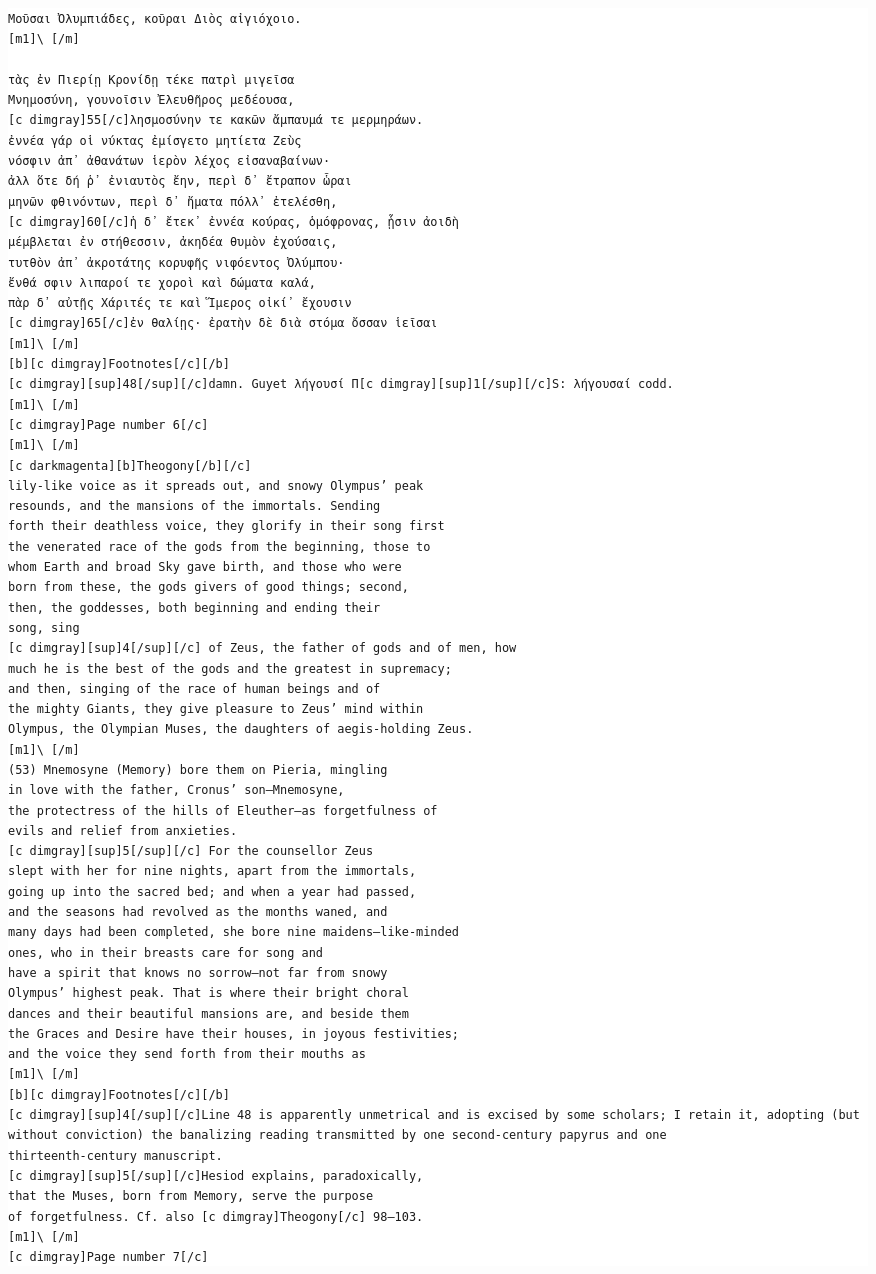 	Μοῦσαι Ὀλυμπιάδες, κοῦραι Διὸς αἰγιόχοιο.
	[m1]\ [/m]

	τὰς ἐν Πιερίῃ Κρονίδῃ τέκε πατρὶ μιγεῖσα
	Μνημοσύνη, γουνοῖσιν Ἐλευθῆρος μεδέουσα,
	[c dimgray]55[/c]λησμοσύνην τε κακῶν ἄμπαυμά τε μερμηράων.
	ἐννέα γάρ οἱ νύκτας ἐμίσγετο μητίετα Ζεὺς
	νόσφιν ἀπ᾿ ἀθανάτων ἱερὸν λέχος εἰσαναβαίνων·
	ἀλλ ὅτε δή ῥ᾿ ἐνιαυτὸς ἔην, περὶ δ᾿ ἔτραπον ὧραι
	μηνῶν φθινόντων, περὶ δ᾿ ἤματα πόλλ᾿ ἐτελέσθη,
	[c dimgray]60[/c]ἡ δ᾿ ἔτεκ᾿ ἐννέα κούρας, ὁμόφρονας, ᾗσιν ἀοιδὴ
	μέμβλεται ἐν στήθεσσιν, ἀκηδέα θυμὸν ἐχούσαις,
	τυτθὸν ἀπ᾿ ἀκροτάτης κορυφῆς νιφόεντος Ὀλύμπου·
	ἔνθά σφιν λιπαροί τε χοροὶ καὶ δώματα καλά,
	πὰρ δ᾿ αὐτῇς Χάριτές τε καὶ Ἵμερος οἰκί᾿ ἔχουσιν
	[c dimgray]65[/c]ἐν θαλίῃς· ἐρατὴν δὲ διὰ στόμα ὄσσαν ἱεῖσαι
	[m1]\ [/m]
	[b][c dimgray]Footnotes[/c][/b]
	[c dimgray][sup]48[/sup][/c]damn. Guyet λήγουσί Π[c dimgray][sup]1[/sup][/c]S: λήγουσαί codd.
	[m1]\ [/m]
	[c dimgray]Page number 6[/c]
	[m1]\ [/m]
	[c darkmagenta][b]Theogony[/b][/c]
	lily-like voice as it spreads out, and snowy Olympus’ peak
	resounds, and the mansions of the immortals. Sending
	forth their deathless voice, they glorify in their song first
	the venerated race of the gods from the beginning, those to
	whom Earth and broad Sky gave birth, and those who were
	born from these, the gods givers of good things; second,
	then, the goddesses, both beginning and ending their
	song, sing
	[c dimgray][sup]4[/sup][/c] of Zeus, the father of gods and of men, how
	much he is the best of the gods and the greatest in supremacy;
	and then, singing of the race of human beings and of
	the mighty Giants, they give pleasure to Zeus’ mind within
	Olympus, the Olympian Muses, the daughters of aegis-holding Zeus.
	[m1]\ [/m]
	(53) Mnemosyne (Memory) bore them on Pieria, mingling
	in love with the father, Cronus’ son—Mnemosyne,
	the protectress of the hills of Eleuther—as forgetfulness of
	evils and relief from anxieties.
	[c dimgray][sup]5[/sup][/c] For the counsellor Zeus
	slept with her for nine nights, apart from the immortals,
	going up into the sacred bed; and when a year had passed,
	and the seasons had revolved as the months waned, and
	many days had been completed, she bore nine maidens—like-minded
	ones, who in their breasts care for song and
	have a spirit that knows no sorrow—not far from snowy
	Olympus’ highest peak. That is where their bright choral
	dances and their beautiful mansions are, and beside them
	the Graces and Desire have their houses, in joyous festivities;
	and the voice they send forth from their mouths as
	[m1]\ [/m]
	[b][c dimgray]Footnotes[/c][/b]
	[c dimgray][sup]4[/sup][/c]Line 48 is apparently unmetrical and is excised by some scholars; I retain it, adopting (but without conviction) the banalizing reading transmitted by one second-century papyrus and one
	thirteenth-century manuscript.
	[c dimgray][sup]5[/sup][/c]Hesiod explains, paradoxically,
	that the Muses, born from Memory, serve the purpose
	of forgetfulness. Cf. also [c dimgray]Theogony[/c] 98–103.
	[m1]\ [/m]
	[c dimgray]Page number 7[/c]
